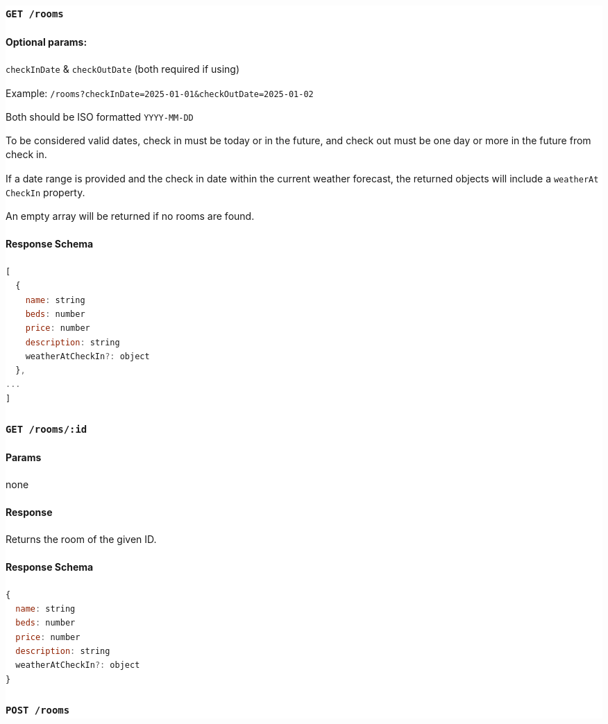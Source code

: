 ### `GET /rooms`

#### Optional params: 

`checkInDate` & `checkOutDate` (both required if using)

Example: `/rooms?checkInDate=2025-01-01&checkOutDate=2025-01-02`

Both should be ISO formatted `YYYY-MM-DD`

To be considered valid dates, check in must be today or in the future, and check out must be one day or more in the future from check in.

If a date range is provided and the check in date within the current weather forecast, the returned objects will include a `weatherAtCheckIn` property.

An empty array will be returned if no rooms are found.

#### Response Schema

```javascript
[
  {
    name: string
    beds: number
    price: number
    description: string
    weatherAtCheckIn?: object
  },
...
]
```

### `GET /rooms/:id`

#### Params

none

#### Response

Returns the room of the given ID.

#### Response Schema

```javascript
{
  name: string
  beds: number
  price: number
  description: string
  weatherAtCheckIn?: object
}
```

### `POST /rooms`
